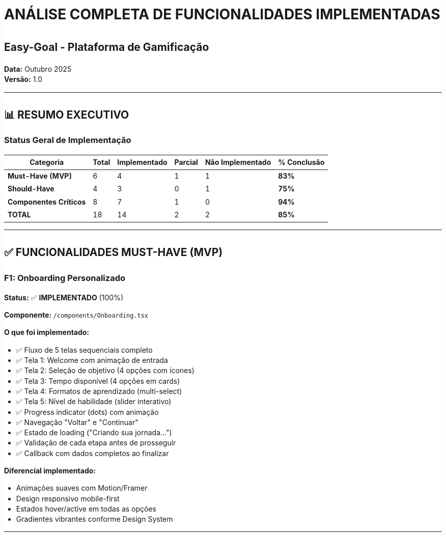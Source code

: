 # ANÁLISE COMPLETA DE FUNCIONALIDADES IMPLEMENTADAS
## Easy-Goal - Plataforma de Gamificação

**Data:** Outubro 2025  
**Versão:** 1.0

---

## 📊 RESUMO EXECUTIVO

### Status Geral de Implementação

| Categoria | Total | Implementado | Parcial | Não Implementado | % Conclusão |
|-----------|-------|--------------|---------|------------------|-------------|
| **Must-Have (MVP)** | 6 | 4 | 1 | 1 | **83%** |
| **Should-Have** | 4 | 3 | 0 | 1 | **75%** |
| **Componentes Críticos** | 8 | 7 | 1 | 0 | **94%** |
| **TOTAL** | 18 | 14 | 2 | 2 | **85%** |

---

## ✅ FUNCIONALIDADES MUST-HAVE (MVP)

### F1: Onboarding Personalizado
**Status:** ✅ **IMPLEMENTADO** (100%)

**Componente:** `/components/Onboarding.tsx`

**O que foi implementado:**
- ✅ Fluxo de 5 telas sequenciais completo
- ✅ Tela 1: Welcome com animação de entrada
- ✅ Tela 2: Seleção de objetivo (4 opções com ícones)
- ✅ Tela 3: Tempo disponível (4 opções em cards)
- ✅ Tela 4: Formatos de aprendizado (multi-select)
- ✅ Tela 5: Nível de habilidade (slider interativo)
- ✅ Progress indicator (dots) com animação
- ✅ Navegação "Voltar" e "Continuar"
- ✅ Estado de loading ("Criando sua jornada...")
- ✅ Validação de cada etapa antes de prosseguir
- ✅ Callback com dados completos ao finalizar

**Diferencial implementado:**
- Animações suaves com Motion/Framer
- Design responsivo mobile-first
- Estados hover/active em todas as opções
- Gradientes vibrantes conforme Design System

---